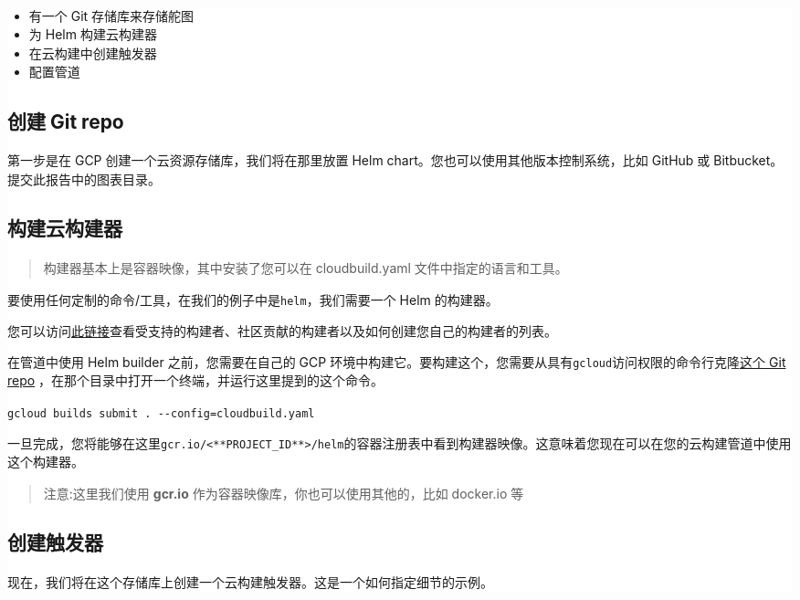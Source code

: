 *   有一个 Git 存储库来存储舵图
*   为 Helm 构建云构建器
*   在云构建中创建触发器
*   配置管道

## 创建 Git repo

第一步是在 GCP 创建一个云资源存储库，我们将在那里放置 Helm chart。您也可以使用其他版本控制系统，比如 GitHub 或 Bitbucket。提交此报告中的图表目录。

## 构建云构建器

> 构建器基本上是容器映像，其中安装了您可以在 cloudbuild.yaml 文件中指定的语言和工具。

要使用任何定制的命令/工具，在我们的例子中是`helm`，我们需要一个 Helm 的构建器。

您可以访问[此链接](https://cloud.google.com/build/docs/cloud-builders)查看受支持的构建者、社区贡献的构建者以及如何创建您自己的构建者的列表。

在管道中使用 Helm builder 之前，您需要在自己的 GCP 环境中构建它。要构建这个，您需要从具有`gcloud`访问权限的命令行克隆[这个 Git repo](https://github.com/GoogleCloudPlatform/cloud-builders-community/tree/master/helm#building-this-builder:~:text=Building%20this%20builder,config%3Dcloudbuild.yaml) ，在那个目录中打开一个终端，并运行这里提到的这个命令。

```
gcloud builds submit . --config=cloudbuild.yaml
```

一旦完成，您将能够在这里`gcr.io/<**PROJECT_ID**>/helm`的容器注册表中看到构建器映像。这意味着您现在可以在您的云构建管道中使用这个构建器。

> 注意:这里我们使用 **gcr.io** 作为容器映像库，你也可以使用其他的，比如 docker.io 等

## 创建触发器

现在，我们将在这个存储库上创建一个云构建触发器。这是一个如何指定细节的示例。
